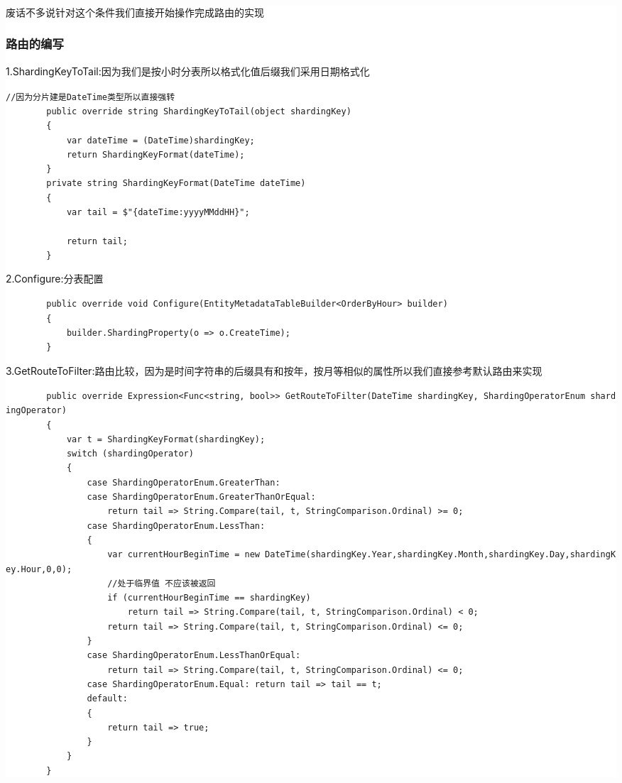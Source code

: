 废话不多说针对这个条件我们直接开始操作完成路由的实现
 
### 路由的编写
 
1.ShardingKeyToTail:因为我们是按小时分表所以格式化值后缀我们采用日期格式化

    //因为分片建是DateTime类型所以直接强转
            public override string ShardingKeyToTail(object shardingKey)
            {
                var dateTime = (DateTime)shardingKey;
                return ShardingKeyFormat(dateTime);
            }
            private string ShardingKeyFormat(DateTime dateTime)
            {
                var tail = $"{dateTime:yyyyMMddHH}";
    
                return tail;
            }

2.Configure:分表配置

            public override void Configure(EntityMetadataTableBuilder<OrderByHour> builder)
            {
                builder.ShardingProperty(o => o.CreateTime);
            }

3.GetRouteToFilter:路由比较，因为是时间字符串的后缀具有和按年，按月等相似的属性所以我们直接参考默认路由来实现

            public override Expression<Func<string, bool>> GetRouteToFilter(DateTime shardingKey, ShardingOperatorEnum shardingOperator)
            {
                var t = ShardingKeyFormat(shardingKey);
                switch (shardingOperator)
                {
                    case ShardingOperatorEnum.GreaterThan:
                    case ShardingOperatorEnum.GreaterThanOrEqual:
                        return tail => String.Compare(tail, t, StringComparison.Ordinal) >= 0;
                    case ShardingOperatorEnum.LessThan:
                    {
                        var currentHourBeginTime = new DateTime(shardingKey.Year,shardingKey.Month,shardingKey.Day,shardingKey.Hour,0,0);
                        //处于临界值 不应该被返回
                        if (currentHourBeginTime == shardingKey)
                            return tail => String.Compare(tail, t, StringComparison.Ordinal) < 0;
                        return tail => String.Compare(tail, t, StringComparison.Ordinal) <= 0;
                    }
                    case ShardingOperatorEnum.LessThanOrEqual:
                        return tail => String.Compare(tail, t, StringComparison.Ordinal) <= 0;
                    case ShardingOperatorEnum.Equal: return tail => tail == t;
                    default:
                    {
                        return tail => true;
                    }
                }
            }
